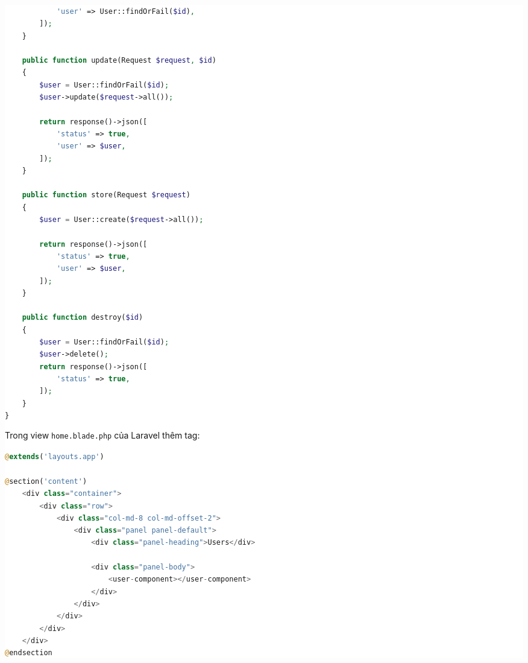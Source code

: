 ```php
            'user' => User::findOrFail($id),
        ]);
    }

    public function update(Request $request, $id)
    {
        $user = User::findOrFail($id);
        $user->update($request->all());

        return response()->json([
            'status' => true,
            'user' => $user,
        ]);
    }

    public function store(Request $request)
    {
        $user = User::create($request->all());

        return response()->json([
            'status' => true,
            'user' => $user,
        ]);
    }

    public function destroy($id)
    {
        $user = User::findOrFail($id);
        $user->delete();
        return response()->json([
            'status' => true,
        ]);
    }
}
```

Trong view `home.blade.php` của Laravel thêm tag:
```php
@extends('layouts.app')

@section('content')
    <div class="container">
        <div class="row">
            <div class="col-md-8 col-md-offset-2">
                <div class="panel panel-default">
                    <div class="panel-heading">Users</div>

                    <div class="panel-body">
                        <user-component></user-component>
                    </div>
                </div>
            </div>
        </div>
    </div>
@endsection

```
